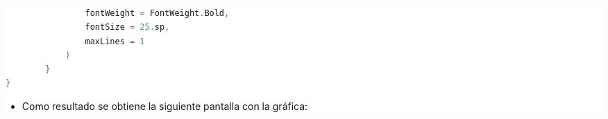 ```Kotlin
                fontWeight = FontWeight.Bold,
                fontSize = 25.sp,
                maxLines = 1
            )
        }
}
```



















  - Como resultado se obtiene la siguiente pantalla con la gráfica:
  
  

<div class="img">